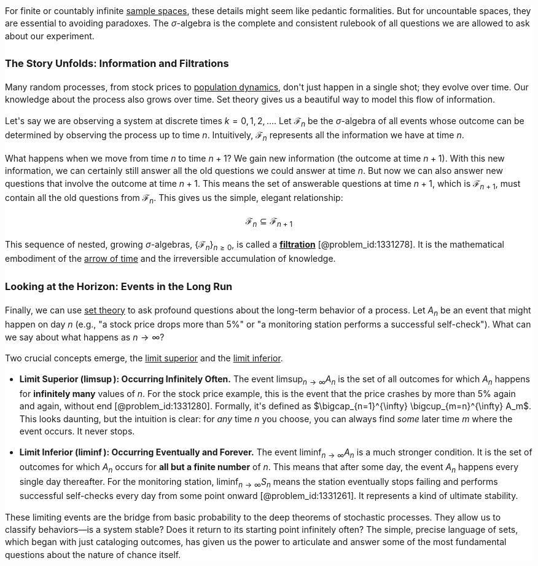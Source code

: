 For finite or countably infinite [sample spaces](@article_id:167672), these details might seem like pedantic formalities. But for uncountable spaces, they are essential to avoiding paradoxes. The $\sigma$-algebra is the complete and consistent rulebook of all questions we are allowed to ask about our experiment.

### The Story Unfolds: Information and Filtrations

Many random processes, from stock prices to [population dynamics](@article_id:135858), don't just happen in a single shot; they evolve over time. Our knowledge about the process also grows over time. Set theory gives us a beautiful way to model this flow of information.

Let's say we are observing a system at discrete times $k=0, 1, 2, \ldots$. Let $\mathcal{F}_n$ be the $\sigma$-algebra of all events whose outcome can be determined by observing the process up to time $n$. Intuitively, $\mathcal{F}_n$ represents all the information we have at time $n$.

What happens when we move from time $n$ to time $n+1$? We gain new information (the outcome at time $n+1$). With this new information, we can certainly still answer all the old questions we could answer at time $n$. But now we can also answer new questions that involve the outcome at time $n+1$. This means the set of answerable questions at time $n+1$, which is $\mathcal{F}_{n+1}$, must contain all the old questions from $\mathcal{F}_n$. This gives us the simple, elegant relationship:

$$ \mathcal{F}_n \subseteq \mathcal{F}_{n+1} $$

This sequence of nested, growing $\sigma$-algebras, $\{\mathcal{F}_n\}_{n \ge 0}$, is called a **[filtration](@article_id:161519)** [@problem_id:1331278]. It is the mathematical embodiment of the [arrow of time](@article_id:143285) and the irreversible accumulation of knowledge.

### Looking at the Horizon: Events in the Long Run

Finally, we can use [set theory](@article_id:137289) to ask profound questions about the long-term behavior of a process. Let $A_n$ be an event that might happen on day $n$ (e.g., "a stock price drops more than 5%" or "a monitoring station performs a successful self-check"). What can we say about what happens as $n \to \infty$?

Two crucial concepts emerge, the [limit superior](@article_id:136283) and the [limit inferior](@article_id:144788).

-   **Limit Superior ($\limsup$): Occurring Infinitely Often.** The event $\limsup_{n \to \infty} A_n$ is the set of all outcomes for which $A_n$ happens for **infinitely many** values of $n$. For the stock price example, this is the event that the price crashes by more than 5% again and again, without end [@problem_id:1331280]. Formally, it's defined as $\bigcap_{n=1}^{\infty} \bigcup_{m=n}^{\infty} A_m$. This looks daunting, but the intuition is clear: for *any* time $n$ you choose, you can always find *some* later time $m$ where the event occurs. It never stops.

-   **Limit Inferior ($\liminf$): Occurring Eventually and Forever.** The event $\liminf_{n \to \infty} A_n$ is a much stronger condition. It is the set of outcomes for which $A_n$ occurs for **all but a finite number** of $n$. This means that after some day, the event $A_n$ happens every single day thereafter. For the monitoring station, $\liminf_{n \to \infty} S_n$ means the station eventually stops failing and performs successful self-checks every day from some point onward [@problem_id:1331261]. It represents a kind of ultimate stability.

These limiting events are the bridge from basic probability to the deep theorems of stochastic processes. They allow us to classify behaviors—is a system stable? Does it return to its starting point infinitely often? The simple, precise language of sets, which began with just cataloging outcomes, has given us the power to articulate and answer some of the most fundamental questions about the nature of chance itself.